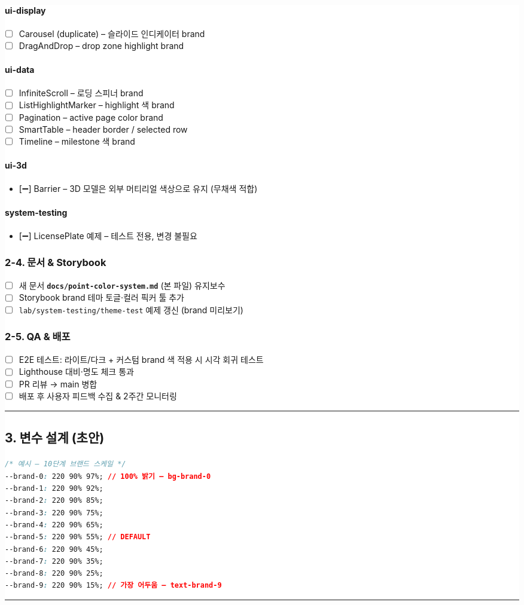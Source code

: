 #### ui-display

- [ ] Carousel (duplicate) – 슬라이드 인디케이터 brand
- [ ] DragAndDrop – drop zone highlight brand

#### ui-data

- [ ] InfiniteScroll – 로딩 스피너 brand
- [ ] ListHighlightMarker – highlight 색 brand
- [ ] Pagination – active page color brand
- [ ] SmartTable – header border / selected row
- [ ] Timeline – milestone 색 brand

#### ui-3d

- [➖] Barrier – 3D 모델은 외부 머티리얼 색상으로 유지 (무채색 적합)

#### system-testing

- [➖] LicensePlate 예제 – 테스트 전용, 변경 불필요

### 2-4. 문서 & Storybook

- [ ] 새 문서 **`docs/point-color-system.md`** (본 파일) 유지보수
- [ ] Storybook brand 테마 토글·컬러 픽커 툴 추가
- [ ] `lab/system-testing/theme-test` 예제 갱신 (brand 미리보기)

### 2-5. QA & 배포

- [ ] E2E 테스트: 라이트/다크 + 커스텀 brand 색 적용 시 시각 회귀 테스트
- [ ] Lighthouse 대비·명도 체크 통과
- [ ] PR 리뷰 → main 병합
- [ ] 배포 후 사용자 피드백 수집 & 2주간 모니터링

---

## 3. 변수 설계 (초안)

```css
/* 예시 – 10단계 브랜드 스케일 */
--brand-0: 220 90% 97%; // 100% 밝기 – bg-brand-0
--brand-1: 220 90% 92%;
--brand-2: 220 90% 85%;
--brand-3: 220 90% 75%;
--brand-4: 220 90% 65%;
--brand-5: 220 90% 55%; // DEFAULT
--brand-6: 220 90% 45%;
--brand-7: 220 90% 35%;
--brand-8: 220 90% 25%;
--brand-9: 220 90% 15%; // 가장 어두움 – text-brand-9
```

---
